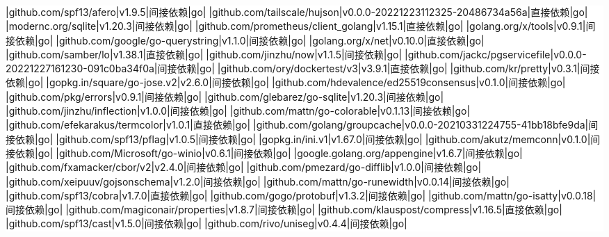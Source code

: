 |github.com/spf13/afero|v1.9.5|间接依赖|go|
|github.com/tailscale/hujson|v0.0.0-20221223112325-20486734a56a|直接依赖|go|
|modernc.org/sqlite|v1.20.3|间接依赖|go|
|github.com/prometheus/client_golang|v1.15.1|直接依赖|go|
|golang.org/x/tools|v0.9.1|间接依赖|go|
|github.com/google/go-querystring|v1.1.0|间接依赖|go|
|golang.org/x/net|v0.10.0|直接依赖|go|
|github.com/samber/lo|v1.38.1|直接依赖|go|
|github.com/jinzhu/now|v1.1.5|间接依赖|go|
|github.com/jackc/pgservicefile|v0.0.0-20221227161230-091c0ba34f0a|间接依赖|go|
|github.com/ory/dockertest/v3|v3.9.1|直接依赖|go|
|github.com/kr/pretty|v0.3.1|间接依赖|go|
|gopkg.in/square/go-jose.v2|v2.6.0|间接依赖|go|
|github.com/hdevalence/ed25519consensus|v0.1.0|间接依赖|go|
|github.com/pkg/errors|v0.9.1|间接依赖|go|
|github.com/glebarez/go-sqlite|v1.20.3|间接依赖|go|
|github.com/jinzhu/inflection|v1.0.0|间接依赖|go|
|github.com/mattn/go-colorable|v0.1.13|间接依赖|go|
|github.com/efekarakus/termcolor|v1.0.1|直接依赖|go|
|github.com/golang/groupcache|v0.0.0-20210331224755-41bb18bfe9da|间接依赖|go|
|github.com/spf13/pflag|v1.0.5|间接依赖|go|
|gopkg.in/ini.v1|v1.67.0|间接依赖|go|
|github.com/akutz/memconn|v0.1.0|间接依赖|go|
|github.com/Microsoft/go-winio|v0.6.1|间接依赖|go|
|google.golang.org/appengine|v1.6.7|间接依赖|go|
|github.com/fxamacker/cbor/v2|v2.4.0|间接依赖|go|
|github.com/pmezard/go-difflib|v1.0.0|间接依赖|go|
|github.com/xeipuuv/gojsonschema|v1.2.0|间接依赖|go|
|github.com/mattn/go-runewidth|v0.0.14|间接依赖|go|
|github.com/spf13/cobra|v1.7.0|直接依赖|go|
|github.com/gogo/protobuf|v1.3.2|间接依赖|go|
|github.com/mattn/go-isatty|v0.0.18|间接依赖|go|
|github.com/magiconair/properties|v1.8.7|间接依赖|go|
|github.com/klauspost/compress|v1.16.5|直接依赖|go|
|github.com/spf13/cast|v1.5.0|间接依赖|go|
|github.com/rivo/uniseg|v0.4.4|间接依赖|go|
